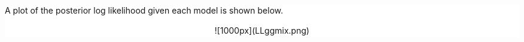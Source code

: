 A plot of the posterior log likelihood given each model is shown below.
<center>
![1000px](LLggmix.png)

</center>

</font>
